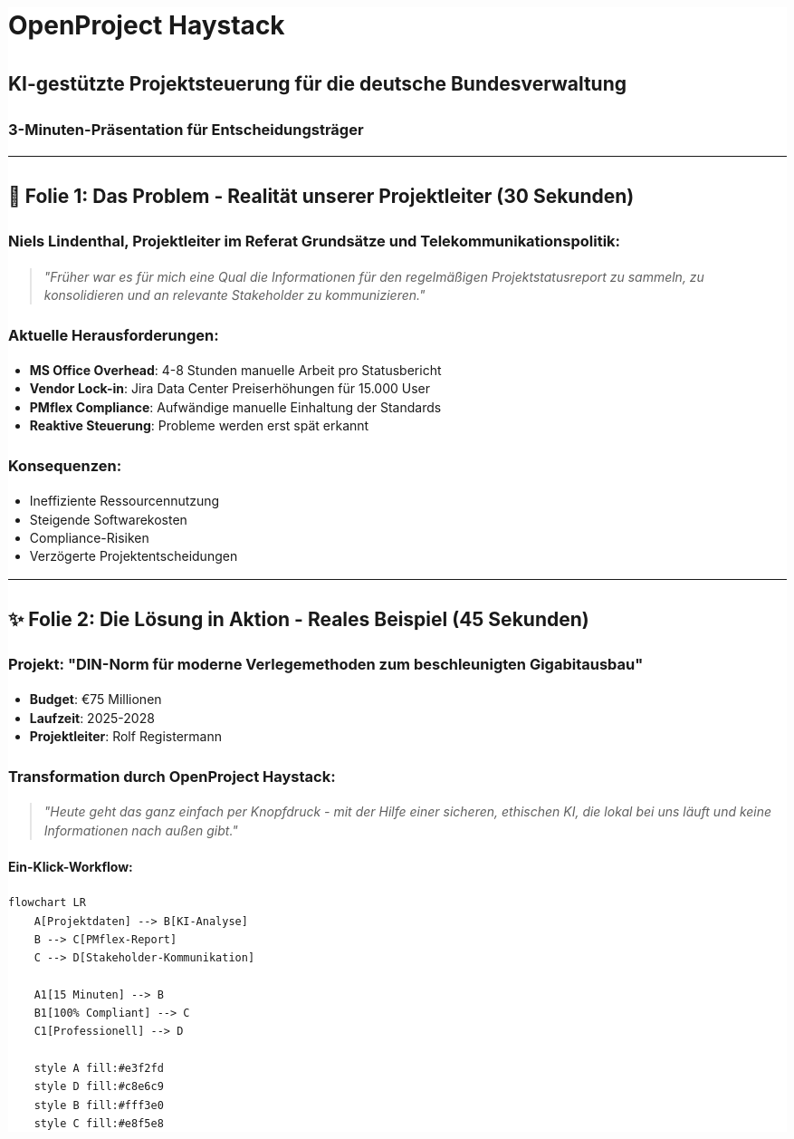 # OpenProject Haystack
## KI-gestützte Projektsteuerung für die deutsche Bundesverwaltung

### 3-Minuten-Präsentation für Entscheidungsträger

---

## 🚨 Folie 1: Das Problem - Realität unserer Projektleiter (30 Sekunden)

### **Niels Lindenthal, Projektleiter im Referat Grundsätze und Telekommunikationspolitik:**

> *"Früher war es für mich eine Qual die Informationen für den regelmäßigen Projektstatusreport zu sammeln, zu konsolidieren und an relevante Stakeholder zu kommunizieren."*

### **Aktuelle Herausforderungen:**
- **MS Office Overhead**: 4-8 Stunden manuelle Arbeit pro Statusbericht
- **Vendor Lock-in**: Jira Data Center Preiserhöhungen für 15.000 User
- **PMflex Compliance**: Aufwändige manuelle Einhaltung der Standards
- **Reaktive Steuerung**: Probleme werden erst spät erkannt

### **Konsequenzen:**
- Ineffiziente Ressourcennutzung
- Steigende Softwarekosten
- Compliance-Risiken
- Verzögerte Projektentscheidungen

---

## ✨ Folie 2: Die Lösung in Aktion - Reales Beispiel (45 Sekunden)

### **Projekt: "DIN-Norm für moderne Verlegemethoden zum beschleunigten Gigabitausbau"**
- **Budget**: €75 Millionen
- **Laufzeit**: 2025-2028
- **Projektleiter**: Rolf Registermann

### **Transformation durch OpenProject Haystack:**

> *"Heute geht das ganz einfach per Knopfdruck - mit der Hilfe einer sicheren, ethischen KI, die lokal bei uns läuft und keine Informationen nach außen gibt."*

#### **Ein-Klick-Workflow:**
```mermaid
flowchart LR
    A[Projektdaten] --> B[KI-Analyse]
    B --> C[PMflex-Report]
    C --> D[Stakeholder-Kommunikation]
    
    A1[15 Minuten] --> B
    B1[100% Compliant] --> C
    C1[Professionell] --> D
    
    style A fill:#e3f2fd
    style D fill:#c8e6c9
    style B fill:#fff3e0
    style C fill:#e8f5e8
```